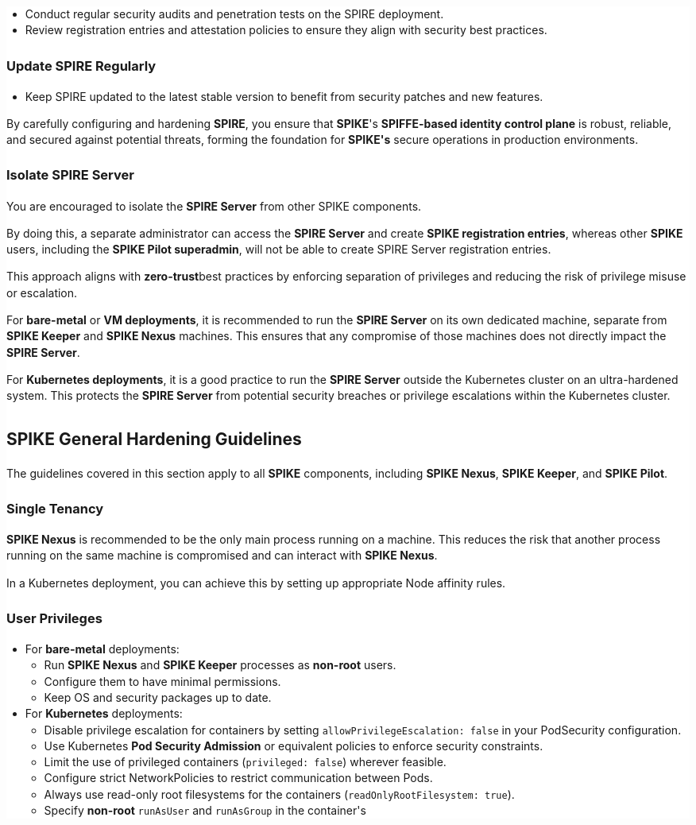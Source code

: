 * Conduct regular security audits and penetration tests on the SPIRE deployment.
* Review registration entries and attestation policies to ensure they align
  with security best practices.

### Update SPIRE Regularly

* Keep SPIRE updated to the latest stable version to benefit from security
  patches and new features.

By carefully configuring and hardening **SPIRE**, you ensure that
**SPIKE**'s **SPIFFE-based identity control plane** is robust, reliable, and
secured against potential threats, forming the foundation for **SPIKE's** secure
operations in production environments.

### Isolate SPIRE Server

You are encouraged to isolate the **SPIRE Server** from other SPIKE components.

By doing this, a separate administrator can access the **SPIRE Server** and
create **SPIKE registration entries**, whereas other **SPIKE** users, including
the **SPIKE Pilot superadmin**, will not be able to create SPIRE Server
registration entries.

This approach aligns with **zero-trust**best practices by enforcing separation
of privileges and reducing the risk of privilege misuse or escalation.

For **bare-metal** or **VM deployments**, it is recommended to run the
**SPIRE Server** on its own dedicated machine, separate from **SPIKE Keeper**
and **SPIKE Nexus** machines. This ensures that any compromise of those
machines does not directly impact the **SPIRE Server**.

For **Kubernetes deployments**, it is a good practice to run the **SPIRE
Server** outside the Kubernetes cluster on an ultra-hardened system. This
protects the **SPIRE Server** from potential security breaches or privilege
escalations within the Kubernetes cluster.

## SPIKE General Hardening Guidelines

The guidelines covered in this section apply to all **SPIKE** components, 
including **SPIKE Nexus**, **SPIKE Keeper**, and **SPIKE Pilot**.

### Single Tenancy

**SPIKE Nexus** is recommended to be the only main process running on a machine.
This reduces the risk that another process running on the same
machine is compromised and can interact with **SPIKE Nexus**.

In a Kubernetes deployment, you can achieve this by setting up appropriate 
Node affinity rules.

### User Privileges

* For **bare-metal** deployments:
  * Run **SPIKE Nexus** and **SPIKE Keeper** processes as **non-root** users.
  * Configure them to have minimal permissions.
  * Keep OS and security packages up to date.
* For **Kubernetes** deployments:
  * Disable privilege escalation for containers by setting
    `allowPrivilegeEscalation: false` in your PodSecurity configuration.
  * Use Kubernetes **Pod Security Admission** or equivalent policies to enforce
    security constraints.
  * Limit the use of privileged containers (`privileged: false`) wherever
    feasible.
  * Configure strict NetworkPolicies to restrict communication between Pods.
  * Always use read-only root filesystems for the containers
    (`readOnlyRootFilesystem: true`).
  * Specify **non-root** `runAsUser` and `runAsGroup` in the container's 